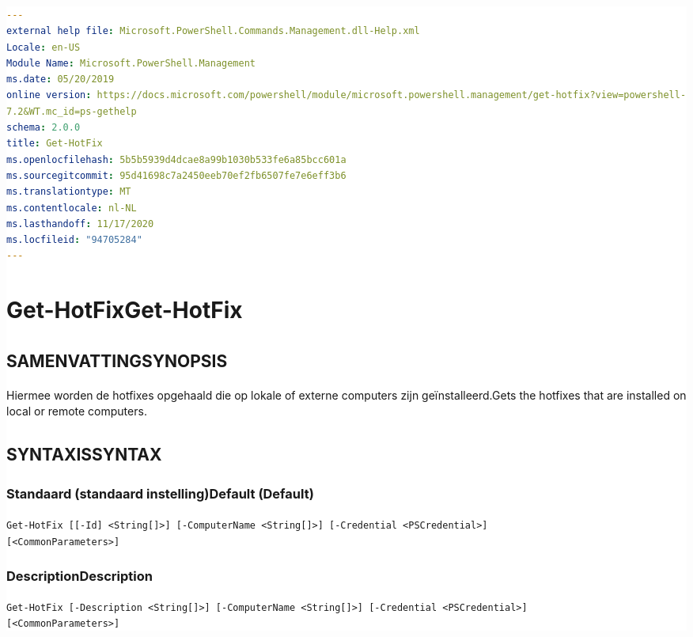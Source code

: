 ```yaml
---
external help file: Microsoft.PowerShell.Commands.Management.dll-Help.xml
Locale: en-US
Module Name: Microsoft.PowerShell.Management
ms.date: 05/20/2019
online version: https://docs.microsoft.com/powershell/module/microsoft.powershell.management/get-hotfix?view=powershell-7.2&WT.mc_id=ps-gethelp
schema: 2.0.0
title: Get-HotFix
ms.openlocfilehash: 5b5b5939d4dcae8a99b1030b533fe6a85bcc601a
ms.sourcegitcommit: 95d41698c7a2450eeb70ef2fb6507fe7e6eff3b6
ms.translationtype: MT
ms.contentlocale: nl-NL
ms.lasthandoff: 11/17/2020
ms.locfileid: "94705284"
---
```

# <span data-ttu-id="3cbf0-102">Get-HotFix</span><span class="sxs-lookup"><span data-stu-id="3cbf0-102">Get-HotFix</span></span>

## <span data-ttu-id="3cbf0-103">SAMENVATTING</span><span class="sxs-lookup"><span data-stu-id="3cbf0-103">SYNOPSIS</span></span>
<span data-ttu-id="3cbf0-104">Hiermee worden de hotfixes opgehaald die op lokale of externe computers zijn geïnstalleerd.</span><span class="sxs-lookup"><span data-stu-id="3cbf0-104">Gets the hotfixes that are installed on local or remote computers.</span></span>

## <span data-ttu-id="3cbf0-105">SYNTAXIS</span><span class="sxs-lookup"><span data-stu-id="3cbf0-105">SYNTAX</span></span>

### <span data-ttu-id="3cbf0-106">Standaard (standaard instelling)</span><span class="sxs-lookup"><span data-stu-id="3cbf0-106">Default (Default)</span></span>

```
Get-HotFix [[-Id] <String[]>] [-ComputerName <String[]>] [-Credential <PSCredential>]
[<CommonParameters>]
```

### <span data-ttu-id="3cbf0-107">Description</span><span class="sxs-lookup"><span data-stu-id="3cbf0-107">Description</span></span>

```
Get-HotFix [-Description <String[]>] [-ComputerName <String[]>] [-Credential <PSCredential>]
[<CommonParameters>]
```
